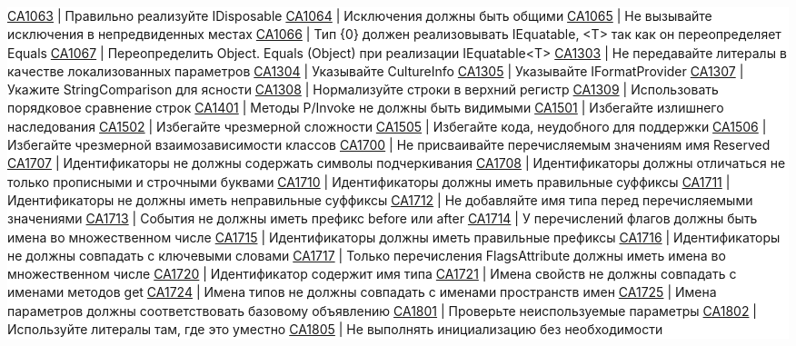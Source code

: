 [CA1063](/dotnet/fundamentals/code-analysis/quality-rules/ca1063) | Правильно реализуйте IDisposable
[CA1064](/dotnet/fundamentals/code-analysis/quality-rules/ca1064) | Исключения должны быть общими
[CA1065](/dotnet/fundamentals/code-analysis/quality-rules/ca1065) | Не вызывайте исключения в непредвиденных местах
[CA1066](/dotnet/fundamentals/code-analysis/quality-rules/ca1066) | Тип {0} должен реализовывать IEquatable, \<T> так как он переопределяет Equals
[CA1067](/dotnet/fundamentals/code-analysis/quality-rules/ca1067) | Переопределить Object. Equals (Object) при реализации IEquatable\<T>
[CA1303](/dotnet/fundamentals/code-analysis/quality-rules/ca1303) | Не передавайте литералы в качестве локализованных параметров
[CA1304](/dotnet/fundamentals/code-analysis/quality-rules/ca1304) | Указывайте CultureInfo
[CA1305](/dotnet/fundamentals/code-analysis/quality-rules/ca1305) | Указывайте IFormatProvider
[CA1307](/dotnet/fundamentals/code-analysis/quality-rules/ca1307) | Укажите StringComparison для ясности
[CA1308](/dotnet/fundamentals/code-analysis/quality-rules/ca1308) | Нормализуйте строки в верхний регистр
[CA1309](/dotnet/fundamentals/code-analysis/quality-rules/ca1309) | Использовать порядковое сравнение строк
[CA1401](/dotnet/fundamentals/code-analysis/quality-rules/ca1401) | Методы P/Invoke не должны быть видимыми
[CA1501](/dotnet/fundamentals/code-analysis/quality-rules/ca1501) | Избегайте излишнего наследования
[CA1502](/dotnet/fundamentals/code-analysis/quality-rules/ca1502) | Избегайте чрезмерной сложности
[CA1505](/dotnet/fundamentals/code-analysis/quality-rules/ca1505) | Избегайте кода, неудобного для поддержки
[CA1506](/dotnet/fundamentals/code-analysis/quality-rules/ca1506) | Избегайте чрезмерной взаимозависимости классов
[CA1700](/dotnet/fundamentals/code-analysis/quality-rules/ca1700) | Не присваивайте перечисляемым значениям имя Reserved
[CA1707](/dotnet/fundamentals/code-analysis/quality-rules/ca1707) | Идентификаторы не должны содержать символы подчеркивания
[CA1708](/dotnet/fundamentals/code-analysis/quality-rules/ca1708) | Идентификаторы должны отличаться не только прописными и строчными буквами
[CA1710](/dotnet/fundamentals/code-analysis/quality-rules/ca1710) | Идентификаторы должны иметь правильные суффиксы
[CA1711](/dotnet/fundamentals/code-analysis/quality-rules/ca1711) | Идентификаторы не должны иметь неправильные суффиксы
[CA1712](/dotnet/fundamentals/code-analysis/quality-rules/ca1712) | Не добавляйте имя типа перед перечисляемыми значениями
[CA1713](/dotnet/fundamentals/code-analysis/quality-rules/ca1713) | События не должны иметь префикс before или after
[CA1714](/dotnet/fundamentals/code-analysis/quality-rules/ca1714) | У перечислений флагов должны быть имена во множественном числе
[CA1715](/dotnet/fundamentals/code-analysis/quality-rules/ca1715) | Идентификаторы должны иметь правильные префиксы
[CA1716](/dotnet/fundamentals/code-analysis/quality-rules/ca1716) | Идентификаторы не должны совпадать с ключевыми словами
[CA1717](/dotnet/fundamentals/code-analysis/quality-rules/ca1717) | Только перечисления FlagsAttribute должны иметь имена во множественном числе
[CA1720](/dotnet/fundamentals/code-analysis/quality-rules/ca1720) | Идентификатор содержит имя типа
[CA1721](/dotnet/fundamentals/code-analysis/quality-rules/ca1721) | Имена свойств не должны совпадать с именами методов get
[CA1724](/dotnet/fundamentals/code-analysis/quality-rules/ca1724) | Имена типов не должны совпадать с именами пространств имен
[CA1725](/dotnet/fundamentals/code-analysis/quality-rules/ca1725) | Имена параметров должны соответствовать базовому объявлению
[CA1801](/dotnet/fundamentals/code-analysis/quality-rules/ca1801) | Проверьте неиспользуемые параметры
[CA1802](/dotnet/fundamentals/code-analysis/quality-rules/ca1802) | Используйте литералы там, где это уместно
[CA1805](/dotnet/fundamentals/code-analysis/quality-rules/ca1805) | Не выполнять инициализацию без необходимости